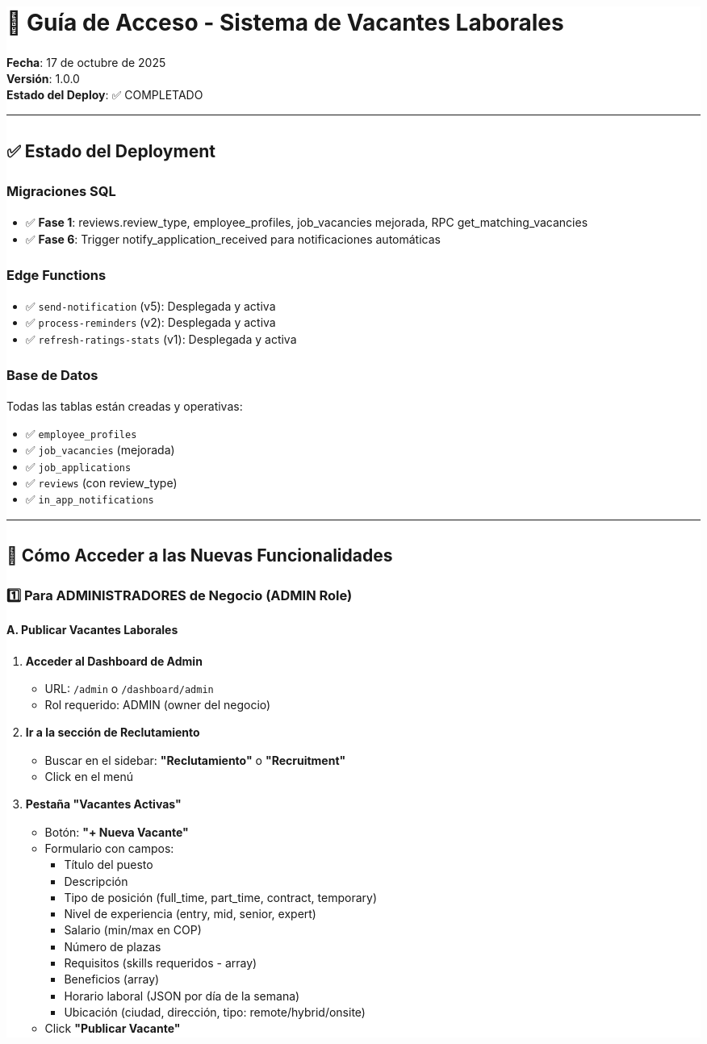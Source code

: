 # 🚀 Guía de Acceso - Sistema de Vacantes Laborales

**Fecha**: 17 de octubre de 2025  
**Versión**: 1.0.0  
**Estado del Deploy**: ✅ COMPLETADO

---

## ✅ Estado del Deployment

### Migraciones SQL
- ✅ **Fase 1**: reviews.review_type, employee_profiles, job_vacancies mejorada, RPC get_matching_vacancies
- ✅ **Fase 6**: Trigger notify_application_received para notificaciones automáticas

### Edge Functions
- ✅ `send-notification` (v5): Desplegada y activa
- ✅ `process-reminders` (v2): Desplegada y activa
- ✅ `refresh-ratings-stats` (v1): Desplegada y activa

### Base de Datos
Todas las tablas están creadas y operativas:
- ✅ `employee_profiles`
- ✅ `job_vacancies` (mejorada)
- ✅ `job_applications`
- ✅ `reviews` (con review_type)
- ✅ `in_app_notifications`

---

## 🔑 Cómo Acceder a las Nuevas Funcionalidades

### 1️⃣ Para ADMINISTRADORES de Negocio (ADMIN Role)

#### A. Publicar Vacantes Laborales

1. **Acceder al Dashboard de Admin**
   - URL: `/admin` o `/dashboard/admin`
   - Rol requerido: ADMIN (owner del negocio)

2. **Ir a la sección de Reclutamiento**
   - Buscar en el sidebar: **"Reclutamiento"** o **"Recruitment"**
   - Click en el menú

3. **Pestaña "Vacantes Activas"**
   - Botón: **"+ Nueva Vacante"**
   - Formulario con campos:
     - Título del puesto
     - Descripción
     - Tipo de posición (full_time, part_time, contract, temporary)
     - Nivel de experiencia (entry, mid, senior, expert)
     - Salario (min/max en COP)
     - Número de plazas
     - Requisitos (skills requeridos - array)
     - Beneficios (array)
     - Horario laboral (JSON por día de la semana)
     - Ubicación (ciudad, dirección, tipo: remote/hybrid/onsite)
   - Click **"Publicar Vacante"**
